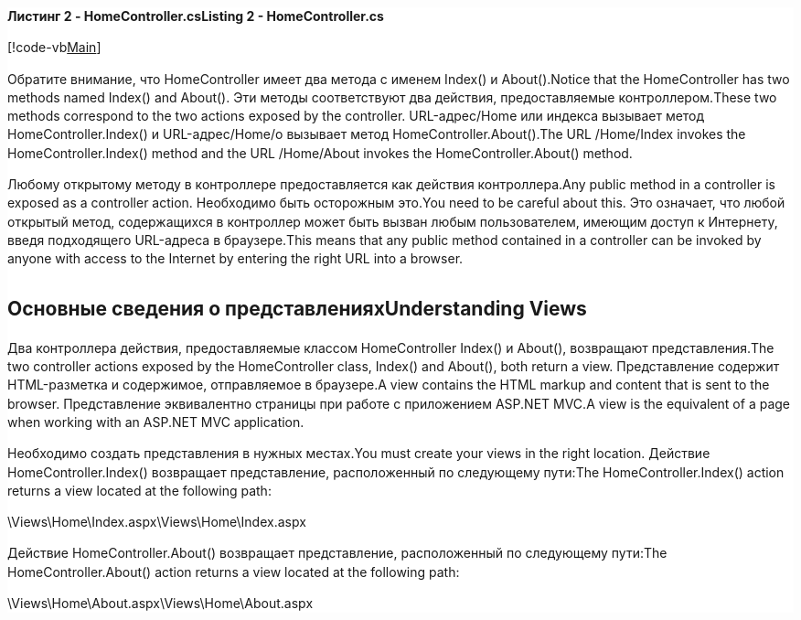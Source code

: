 <span data-ttu-id="eab4d-201">**Листинг 2 - HomeController.cs**</span><span class="sxs-lookup"><span data-stu-id="eab4d-201">**Listing 2 - HomeController.cs**</span></span>

[!code-vb[Main](understanding-models-views-and-controllers-vb/samples/sample2.vb)]

<span data-ttu-id="eab4d-202">Обратите внимание, что HomeController имеет два метода с именем Index() и About().</span><span class="sxs-lookup"><span data-stu-id="eab4d-202">Notice that the HomeController has two methods named Index() and About().</span></span> <span data-ttu-id="eab4d-203">Эти методы соответствуют два действия, предоставляемые контроллером.</span><span class="sxs-lookup"><span data-stu-id="eab4d-203">These two methods correspond to the two actions exposed by the controller.</span></span> <span data-ttu-id="eab4d-204">URL-адрес/Home или индекса вызывает метод HomeController.Index() и URL-адрес/Home/о вызывает метод HomeController.About().</span><span class="sxs-lookup"><span data-stu-id="eab4d-204">The URL /Home/Index invokes the HomeController.Index() method and the URL /Home/About invokes the HomeController.About() method.</span></span>

<span data-ttu-id="eab4d-205">Любому открытому методу в контроллере предоставляется как действия контроллера.</span><span class="sxs-lookup"><span data-stu-id="eab4d-205">Any public method in a controller is exposed as a controller action.</span></span> <span data-ttu-id="eab4d-206">Необходимо быть осторожным это.</span><span class="sxs-lookup"><span data-stu-id="eab4d-206">You need to be careful about this.</span></span> <span data-ttu-id="eab4d-207">Это означает, что любой открытый метод, содержащихся в контроллер может быть вызван любым пользователем, имеющим доступ к Интернету, введя подходящего URL-адреса в браузере.</span><span class="sxs-lookup"><span data-stu-id="eab4d-207">This means that any public method contained in a controller can be invoked by anyone with access to the Internet by entering the right URL into a browser.</span></span>

## <a name="understanding-views"></a><span data-ttu-id="eab4d-208">Основные сведения о представлениях</span><span class="sxs-lookup"><span data-stu-id="eab4d-208">Understanding Views</span></span>

<span data-ttu-id="eab4d-209">Два контроллера действия, предоставляемые классом HomeController Index() и About(), возвращают представления.</span><span class="sxs-lookup"><span data-stu-id="eab4d-209">The two controller actions exposed by the HomeController class, Index() and About(), both return a view.</span></span> <span data-ttu-id="eab4d-210">Представление содержит HTML-разметка и содержимое, отправляемое в браузере.</span><span class="sxs-lookup"><span data-stu-id="eab4d-210">A view contains the HTML markup and content that is sent to the browser.</span></span> <span data-ttu-id="eab4d-211">Представление эквивалентно страницы при работе с приложением ASP.NET MVC.</span><span class="sxs-lookup"><span data-stu-id="eab4d-211">A view is the equivalent of a page when working with an ASP.NET MVC application.</span></span>

<span data-ttu-id="eab4d-212">Необходимо создать представления в нужных местах.</span><span class="sxs-lookup"><span data-stu-id="eab4d-212">You must create your views in the right location.</span></span> <span data-ttu-id="eab4d-213">Действие HomeController.Index() возвращает представление, расположенный по следующему пути:</span><span class="sxs-lookup"><span data-stu-id="eab4d-213">The HomeController.Index() action returns a view located at the following path:</span></span>

<span data-ttu-id="eab4d-214">\Views\Home\Index.aspx</span><span class="sxs-lookup"><span data-stu-id="eab4d-214">\Views\Home\Index.aspx</span></span>

<span data-ttu-id="eab4d-215">Действие HomeController.About() возвращает представление, расположенный по следующему пути:</span><span class="sxs-lookup"><span data-stu-id="eab4d-215">The HomeController.About() action returns a view located at the following path:</span></span>

<span data-ttu-id="eab4d-216">\Views\Home\About.aspx</span><span class="sxs-lookup"><span data-stu-id="eab4d-216">\Views\Home\About.aspx</span></span>

